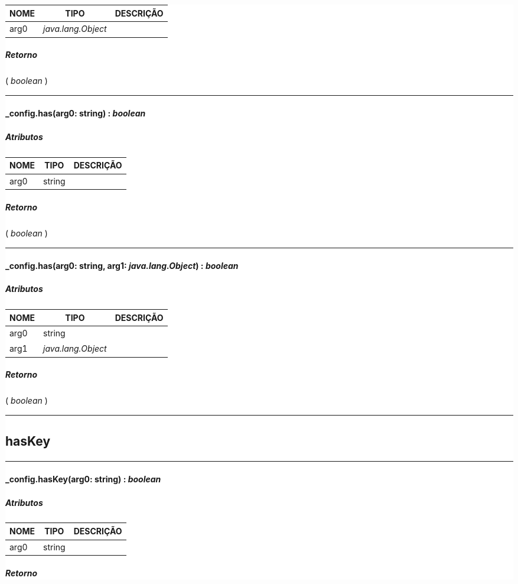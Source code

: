 | NOME | TIPO | DESCRIÇÃO |
|---|---|---|
| arg0 | _java.lang.Object_ |   |

##### Retorno

( _boolean_ )


---

#### _config.has(arg0: string) : _boolean_
##### Atributos

| NOME | TIPO | DESCRIÇÃO |
|---|---|---|
| arg0 | string |   |

##### Retorno

( _boolean_ )


---

#### _config.has(arg0: string, arg1: _java.lang.Object_) : _boolean_
##### Atributos

| NOME | TIPO | DESCRIÇÃO |
|---|---|---|
| arg0 | string |   |
| arg1 | _java.lang.Object_ |   |

##### Retorno

( _boolean_ )


---

## hasKey

---

#### _config.hasKey(arg0: string) : _boolean_
##### Atributos

| NOME | TIPO | DESCRIÇÃO |
|---|---|---|
| arg0 | string |   |

##### Retorno
